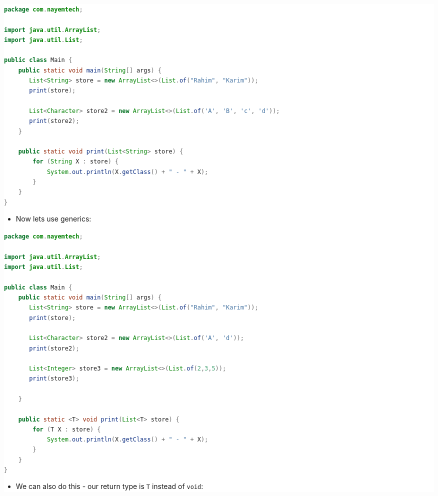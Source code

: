 ```java
package com.nayemtech;

import java.util.ArrayList;
import java.util.List;

public class Main {
    public static void main(String[] args) {
       List<String> store = new ArrayList<>(List.of("Rahim", "Karim"));
       print(store);

       List<Character> store2 = new ArrayList<>(List.of('A', 'B', 'c', 'd'));
       print(store2);
    }

    public static void print(List<String> store) {
        for (String X : store) {
            System.out.println(X.getClass() + " - " + X);
        }
    }
}
```

* Now lets use generics:

```java
package com.nayemtech;

import java.util.ArrayList;
import java.util.List;

public class Main {
    public static void main(String[] args) {
       List<String> store = new ArrayList<>(List.of("Rahim", "Karim"));
       print(store);

       List<Character> store2 = new ArrayList<>(List.of('A', 'd'));
       print(store2);

       List<Integer> store3 = new ArrayList<>(List.of(2,3,5));
       print(store3);

    }

    public static <T> void print(List<T> store) {
        for (T X : store) {
            System.out.println(X.getClass() + " - " + X);
        }
    }
}
```

* We can also do this - our return type is `T` instead of `void`:
